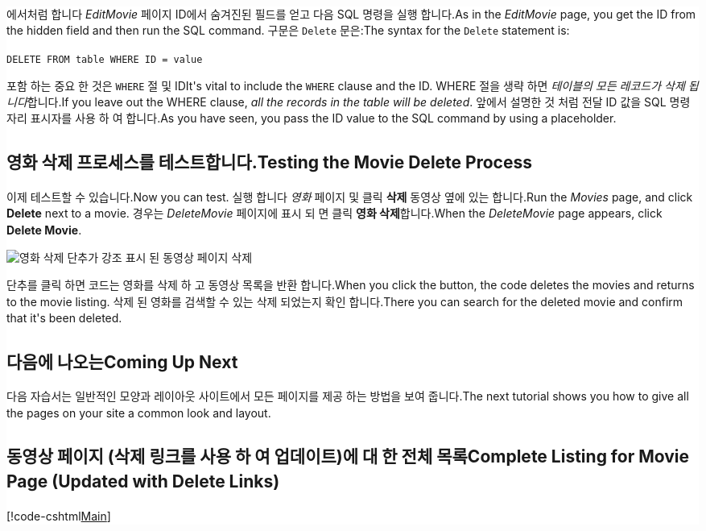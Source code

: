 <span data-ttu-id="a1c1b-193">에서처럼 합니다 *EditMovie* 페이지 ID에서 숨겨진된 필드를 얻고 다음 SQL 명령을 실행 합니다.</span><span class="sxs-lookup"><span data-stu-id="a1c1b-193">As in the *EditMovie* page, you get the ID from the hidden field and then run the SQL command.</span></span> <span data-ttu-id="a1c1b-194">구문은 `Delete` 문은:</span><span class="sxs-lookup"><span data-stu-id="a1c1b-194">The syntax for the `Delete` statement is:</span></span>

`DELETE FROM table WHERE ID = value`

<span data-ttu-id="a1c1b-195">포함 하는 중요 한 것은 `WHERE` 절 및 ID</span><span class="sxs-lookup"><span data-stu-id="a1c1b-195">It's vital to include the `WHERE` clause and the ID.</span></span> <span data-ttu-id="a1c1b-196">WHERE 절을 생략 하면 *테이블의 모든 레코드가 삭제 됩니다*합니다.</span><span class="sxs-lookup"><span data-stu-id="a1c1b-196">If you leave out the WHERE clause, *all the records in the table will be deleted*.</span></span> <span data-ttu-id="a1c1b-197">앞에서 설명한 것 처럼 전달 ID 값을 SQL 명령 자리 표시자를 사용 하 여 합니다.</span><span class="sxs-lookup"><span data-stu-id="a1c1b-197">As you have seen, you pass the ID value to the SQL command by using a placeholder.</span></span>

## <a name="testing-the-movie-delete-process"></a><span data-ttu-id="a1c1b-198">영화 삭제 프로세스를 테스트합니다.</span><span class="sxs-lookup"><span data-stu-id="a1c1b-198">Testing the Movie Delete Process</span></span>

<span data-ttu-id="a1c1b-199">이제 테스트할 수 있습니다.</span><span class="sxs-lookup"><span data-stu-id="a1c1b-199">Now you can test.</span></span> <span data-ttu-id="a1c1b-200">실행 합니다 *영화* 페이지 및 클릭 **삭제** 동영상 옆에 있는 합니다.</span><span class="sxs-lookup"><span data-stu-id="a1c1b-200">Run the *Movies* page, and click **Delete** next to a movie.</span></span> <span data-ttu-id="a1c1b-201">경우는 *DeleteMovie* 페이지에 표시 되 면 클릭 **영화 삭제**합니다.</span><span class="sxs-lookup"><span data-stu-id="a1c1b-201">When the *DeleteMovie* page appears, click **Delete Movie**.</span></span>

![영화 삭제 단추가 강조 표시 된 동영상 페이지 삭제](deleting-data/_static/image4.png)

<span data-ttu-id="a1c1b-203">단추를 클릭 하면 코드는 영화를 삭제 하 고 동영상 목록을 반환 합니다.</span><span class="sxs-lookup"><span data-stu-id="a1c1b-203">When you click the button, the code deletes the movies and returns to the movie listing.</span></span> <span data-ttu-id="a1c1b-204">삭제 된 영화를 검색할 수 있는 삭제 되었는지 확인 합니다.</span><span class="sxs-lookup"><span data-stu-id="a1c1b-204">There you can search for the deleted movie and confirm that it's been deleted.</span></span>

## <a name="coming-up-next"></a><span data-ttu-id="a1c1b-205">다음에 나오는</span><span class="sxs-lookup"><span data-stu-id="a1c1b-205">Coming Up Next</span></span>

<span data-ttu-id="a1c1b-206">다음 자습서는 일반적인 모양과 레이아웃 사이트에서 모든 페이지를 제공 하는 방법을 보여 줍니다.</span><span class="sxs-lookup"><span data-stu-id="a1c1b-206">The next tutorial shows you how to give all the pages on your site a common look and layout.</span></span>

## <a name="complete-listing-for-movie-page-updated-with-delete-links"></a><span data-ttu-id="a1c1b-207">동영상 페이지 (삭제 링크를 사용 하 여 업데이트)에 대 한 전체 목록</span><span class="sxs-lookup"><span data-stu-id="a1c1b-207">Complete Listing for Movie Page (Updated with Delete Links)</span></span>

[!code-cshtml[Main](deleting-data/samples/sample8.cshtml)]
